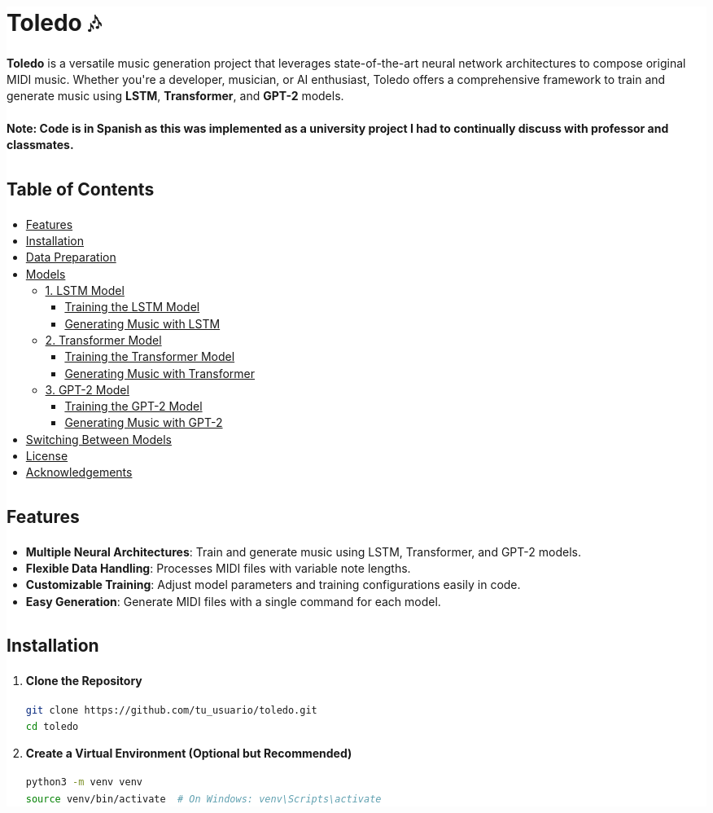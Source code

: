 # Toledo 🎶

**Toledo** is a versatile music generation project that leverages state-of-the-art neural network architectures to compose original MIDI music. Whether you're a developer, musician, or AI enthusiast, Toledo offers a comprehensive framework to train and generate music using **LSTM**, **Transformer**, and **GPT-2** models.

#### Note: Code is in Spanish as this was implemented as a university project I had to continually discuss with professor and classmates. 

## Table of Contents

- [Features](#features)
- [Installation](#installation)
- [Data Preparation](#data-preparation)
- [Models](#models)
  - [1. LSTM Model](#1-lstm-model)
    - [Training the LSTM Model](#training-the-lstm-model)
    - [Generating Music with LSTM](#generating-music-with-lstm)
  - [2. Transformer Model](#2-transformer-model)
    - [Training the Transformer Model](#training-the-transformer-model)
    - [Generating Music with Transformer](#generating-music-with-transformer)
  - [3. GPT-2 Model](#3-gpt-2-model)
    - [Training the GPT-2 Model](#training-the-gpt-2-model)
    - [Generating Music with GPT-2](#generating-music-with-gpt-2)
- [Switching Between Models](#switching-between-models)
- [License](#license)
- [Acknowledgements](#acknowledgements)

## Features

- **Multiple Neural Architectures**: Train and generate music using LSTM, Transformer, and GPT-2 models.
- **Flexible Data Handling**: Processes MIDI files with variable note lengths.
- **Customizable Training**: Adjust model parameters and training configurations easily in code.
- **Easy Generation**: Generate MIDI files with a single command for each model.

## Installation

1. **Clone the Repository**

   ```bash
   git clone https://github.com/tu_usuario/toledo.git
   cd toledo
   ```

2. **Create a Virtual Environment (Optional but Recommended)**

   ```bash
   python3 -m venv venv
   source venv/bin/activate  # On Windows: venv\Scripts\activate
   ```
